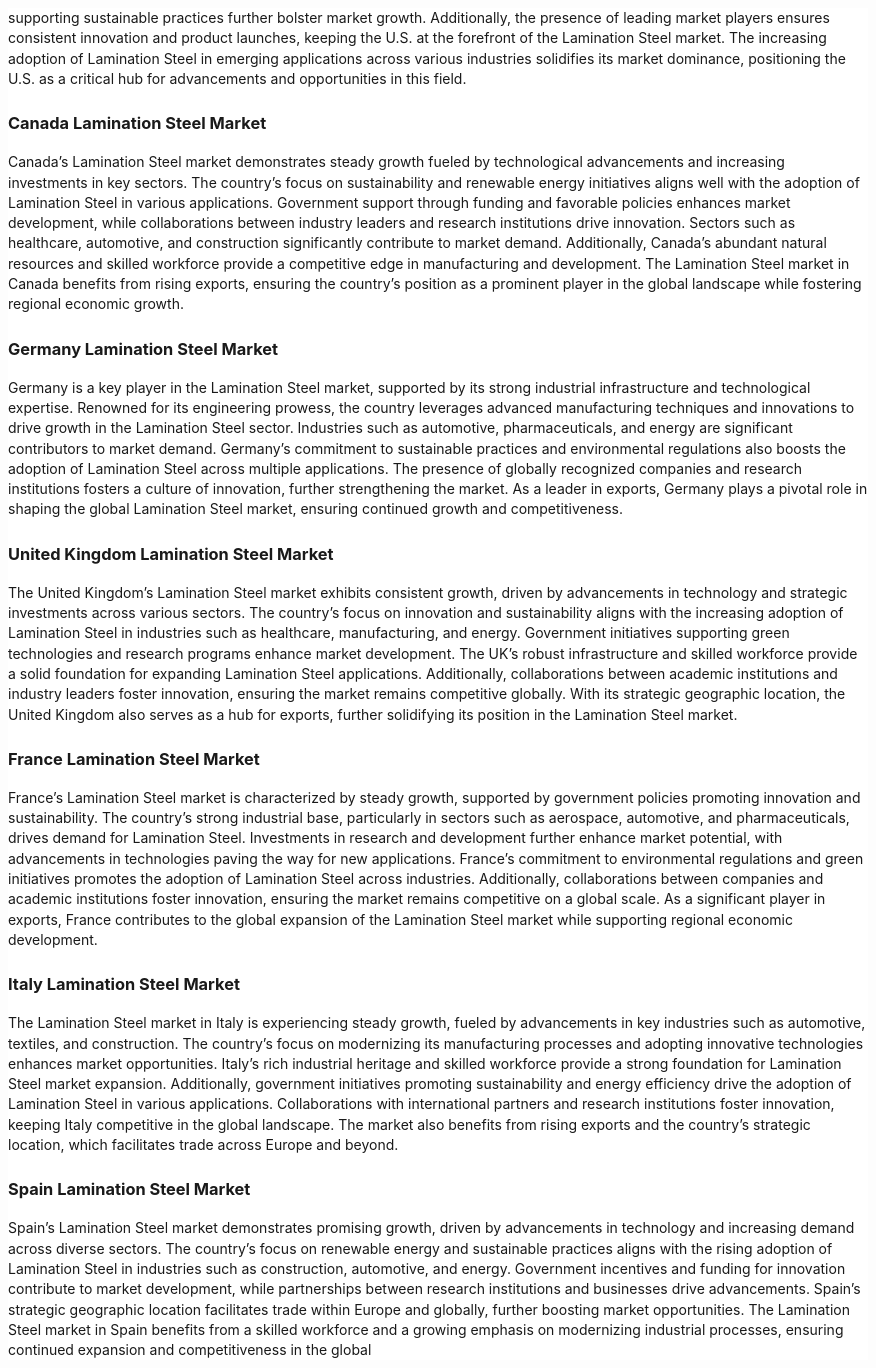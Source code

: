 supporting sustainable practices further bolster market growth. Additionally, the presence of leading market players ensures consistent innovation and product launches, keeping the U.S. at the forefront of the Lamination Steel market. The increasing adoption of Lamination Steel in emerging applications across various industries solidifies its market dominance, positioning the U.S. as a critical hub for advancements and opportunities in this field.</p><h3>Canada Lamination Steel Market</h3><p>Canada&rsquo;s Lamination Steel market demonstrates steady growth fueled by technological advancements and increasing investments in key sectors. The country&rsquo;s focus on sustainability and renewable energy initiatives aligns well with the adoption of Lamination Steel in various applications. Government support through funding and favorable policies enhances market development, while collaborations between industry leaders and research institutions drive innovation. Sectors such as healthcare, automotive, and construction significantly contribute to market demand. Additionally, Canada&rsquo;s abundant natural resources and skilled workforce provide a competitive edge in manufacturing and development. The Lamination Steel market in Canada benefits from rising exports, ensuring the country&rsquo;s position as a prominent player in the global landscape while fostering regional economic growth.</p><h3>Germany Lamination Steel Market</h3><p>Germany is a key player in the Lamination Steel market, supported by its strong industrial infrastructure and technological expertise. Renowned for its engineering prowess, the country leverages advanced manufacturing techniques and innovations to drive growth in the Lamination Steel sector. Industries such as automotive, pharmaceuticals, and energy are significant contributors to market demand. Germany&rsquo;s commitment to sustainable practices and environmental regulations also boosts the adoption of Lamination Steel across multiple applications. The presence of globally recognized companies and research institutions fosters a culture of innovation, further strengthening the market. As a leader in exports, Germany plays a pivotal role in shaping the global Lamination Steel market, ensuring continued growth and competitiveness.</p><h3>United Kingdom Lamination Steel Market</h3><p>The United Kingdom&rsquo;s Lamination Steel market exhibits consistent growth, driven by advancements in technology and strategic investments across various sectors. The country&rsquo;s focus on innovation and sustainability aligns with the increasing adoption of Lamination Steel in industries such as healthcare, manufacturing, and energy. Government initiatives supporting green technologies and research programs enhance market development. The UK&rsquo;s robust infrastructure and skilled workforce provide a solid foundation for expanding Lamination Steel applications. Additionally, collaborations between academic institutions and industry leaders foster innovation, ensuring the market remains competitive globally. With its strategic geographic location, the United Kingdom also serves as a hub for exports, further solidifying its position in the Lamination Steel market.</p><h3>France Lamination Steel Market</h3><p>France&rsquo;s Lamination Steel market is characterized by steady growth, supported by government policies promoting innovation and sustainability. The country&rsquo;s strong industrial base, particularly in sectors such as aerospace, automotive, and pharmaceuticals, drives demand for Lamination Steel. Investments in research and development further enhance market potential, with advancements in technologies paving the way for new applications. France&rsquo;s commitment to environmental regulations and green initiatives promotes the adoption of Lamination Steel across industries. Additionally, collaborations between companies and academic institutions foster innovation, ensuring the market remains competitive on a global scale. As a significant player in exports, France contributes to the global expansion of the Lamination Steel market while supporting regional economic development.</p><h3>Italy Lamination Steel Market</h3><p>The Lamination Steel market in Italy is experiencing steady growth, fueled by advancements in key industries such as automotive, textiles, and construction. The country&rsquo;s focus on modernizing its manufacturing processes and adopting innovative technologies enhances market opportunities. Italy&rsquo;s rich industrial heritage and skilled workforce provide a strong foundation for Lamination Steel market expansion. Additionally, government initiatives promoting sustainability and energy efficiency drive the adoption of Lamination Steel in various applications. Collaborations with international partners and research institutions foster innovation, keeping Italy competitive in the global landscape. The market also benefits from rising exports and the country&rsquo;s strategic location, which facilitates trade across Europe and beyond.</p><h3>Spain Lamination Steel Market</h3><p>Spain&rsquo;s Lamination Steel market demonstrates promising growth, driven by advancements in technology and increasing demand across diverse sectors. The country&rsquo;s focus on renewable energy and sustainable practices aligns with the rising adoption of Lamination Steel in industries such as construction, automotive, and energy. Government incentives and funding for innovation contribute to market development, while partnerships between research institutions and businesses drive advancements. Spain&rsquo;s strategic geographic location facilitates trade within Europe and globally, further boosting market opportunities. The Lamination Steel market in Spain benefits from a skilled workforce and a growing emphasis on modernizing industrial processes, ensuring continued expansion and competitiveness in the global